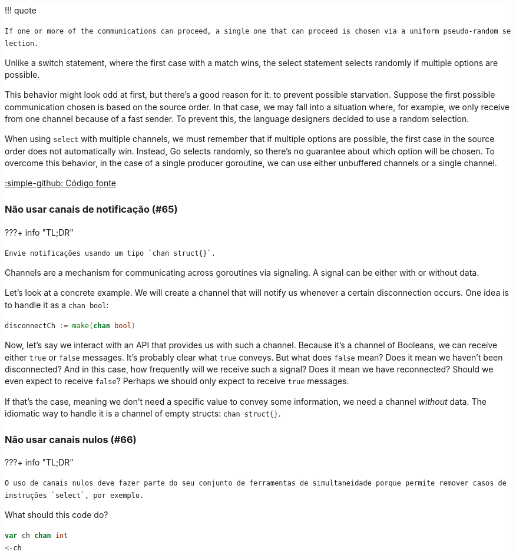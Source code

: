 !!! quote 

    If one or more of the communications can proceed, a single one that can proceed is chosen via a uniform pseudo-random selection.

Unlike a switch statement, where the first case with a match wins, the select statement selects randomly if multiple options are possible.

This behavior might look odd at first, but there’s a good reason for it: to prevent possible starvation. Suppose the first possible communication chosen is based on the source order. In that case, we may fall into a situation where, for example, we only receive from one channel because of a fast sender. To prevent this, the language designers decided to use a random selection.

When using `select` with multiple channels, we must remember that if multiple options are possible, the first case in the source order does not automatically win. Instead, Go selects randomly, so there’s no guarantee about which option will be chosen. To overcome this behavior, in the case of a single producer goroutine, we can use either unbuffered channels or a single channel.

 [:simple-github: Código fonte](https://github.com/teivah/100-go-mistakes/tree/master/src/09-concurrency-practice/64-select-behavior/main.go)

### Não usar canais de notificação (#65)

???+ info "TL;DR"

    Envie notificações usando um tipo `chan struct{}`.

Channels are a mechanism for communicating across goroutines via signaling. A signal can be either with or without data.

Let’s look at a concrete example. We will create a channel that will notify us whenever a certain disconnection occurs. One idea is to handle it as a `chan bool`:

```go
disconnectCh := make(chan bool)
```

Now, let’s say we interact with an API that provides us with such a channel. Because it’s a channel of Booleans, we can receive either `true` or `false` messages. It’s probably clear what `true` conveys. But what does `false` mean? Does it mean we haven’t been disconnected? And in this case, how frequently will we receive such a signal? Does it mean we have reconnected? Should we even expect to receive `false`? Perhaps we should only expect to receive `true` messages.

If that’s the case, meaning we don’t need a specific value to convey some information, we need a channel _without_ data. The idiomatic way to handle it is a channel of empty structs: `chan struct{}`.

### Não usar canais nulos (#66)

???+ info "TL;DR"

    O uso de canais nulos deve fazer parte do seu conjunto de ferramentas de simultaneidade porque permite remover casos de instruções `select`, por exemplo.

What should this code do?

```go
var ch chan int
<-ch
```
